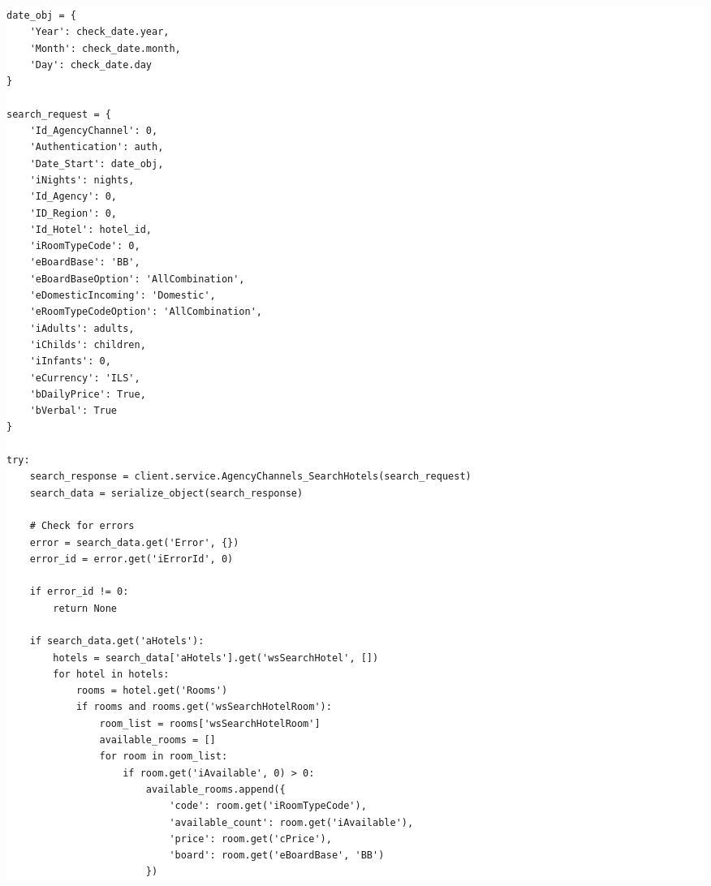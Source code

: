     date_obj = {
        'Year': check_date.year,
        'Month': check_date.month,
        'Day': check_date.day
    }
    
    search_request = {
        'Id_AgencyChannel': 0,
        'Authentication': auth,
        'Date_Start': date_obj,
        'iNights': nights,
        'Id_Agency': 0,
        'ID_Region': 0,
        'Id_Hotel': hotel_id,
        'iRoomTypeCode': 0,
        'eBoardBase': 'BB',
        'eBoardBaseOption': 'AllCombination',
        'eDomesticIncoming': 'Domestic',
        'eRoomTypeCodeOption': 'AllCombination',
        'iAdults': adults,
        'iChilds': children,
        'iInfants': 0,
        'eCurrency': 'ILS',
        'bDailyPrice': True,
        'bVerbal': True
    }
    
    try:
        search_response = client.service.AgencyChannels_SearchHotels(search_request)
        search_data = serialize_object(search_response)
        
        # Check for errors
        error = search_data.get('Error', {})
        error_id = error.get('iErrorId', 0)
        
        if error_id != 0:
            return None
            
        if search_data.get('aHotels'):
            hotels = search_data['aHotels'].get('wsSearchHotel', [])
            for hotel in hotels:
                rooms = hotel.get('Rooms')
                if rooms and rooms.get('wsSearchHotelRoom'):
                    room_list = rooms['wsSearchHotelRoom']
                    available_rooms = []
                    for room in room_list:
                        if room.get('iAvailable', 0) > 0:
                            available_rooms.append({
                                'code': room.get('iRoomTypeCode'),
                                'available_count': room.get('iAvailable'),
                                'price': room.get('cPrice'),
                                'board': room.get('eBoardBase', 'BB')
                            })
                    